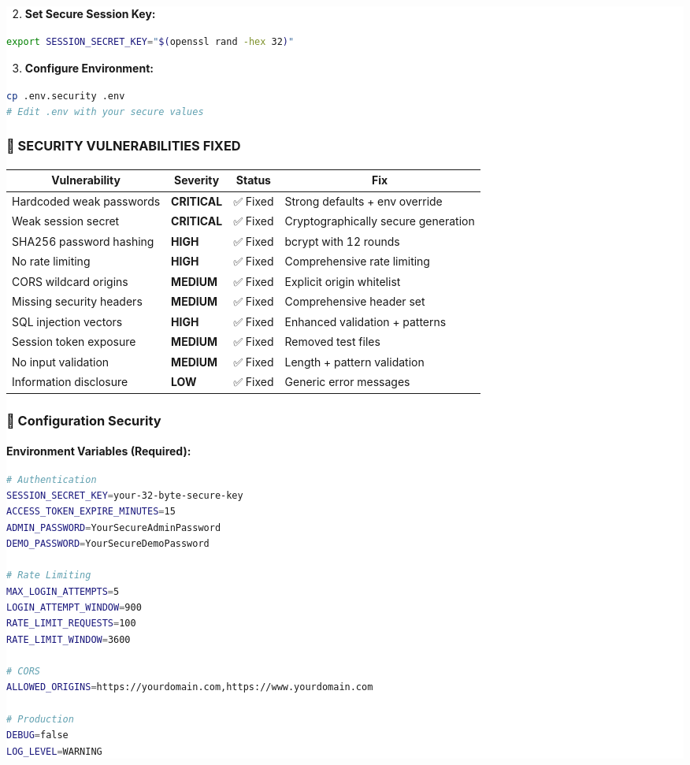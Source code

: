 2. **Set Secure Session Key:**
```bash
export SESSION_SECRET_KEY="$(openssl rand -hex 32)"
```

3. **Configure Environment:**
```bash
cp .env.security .env
# Edit .env with your secure values
```

### 🚨 SECURITY VULNERABILITIES FIXED

| Vulnerability | Severity | Status | Fix |
|---------------|----------|--------|-----|
| Hardcoded weak passwords | **CRITICAL** | ✅ Fixed | Strong defaults + env override |
| Weak session secret | **CRITICAL** | ✅ Fixed | Cryptographically secure generation |
| SHA256 password hashing | **HIGH** | ✅ Fixed | bcrypt with 12 rounds |
| No rate limiting | **HIGH** | ✅ Fixed | Comprehensive rate limiting |
| CORS wildcard origins | **MEDIUM** | ✅ Fixed | Explicit origin whitelist |
| Missing security headers | **MEDIUM** | ✅ Fixed | Comprehensive header set |
| SQL injection vectors | **HIGH** | ✅ Fixed | Enhanced validation + patterns |
| Session token exposure | **MEDIUM** | ✅ Fixed | Removed test files |
| No input validation | **MEDIUM** | ✅ Fixed | Length + pattern validation |
| Information disclosure | **LOW** | ✅ Fixed | Generic error messages |

### 🔧 Configuration Security

**Environment Variables (Required):**
```bash
# Authentication
SESSION_SECRET_KEY=your-32-byte-secure-key
ACCESS_TOKEN_EXPIRE_MINUTES=15
ADMIN_PASSWORD=YourSecureAdminPassword
DEMO_PASSWORD=YourSecureDemoPassword

# Rate Limiting
MAX_LOGIN_ATTEMPTS=5
LOGIN_ATTEMPT_WINDOW=900
RATE_LIMIT_REQUESTS=100
RATE_LIMIT_WINDOW=3600

# CORS
ALLOWED_ORIGINS=https://yourdomain.com,https://www.yourdomain.com

# Production
DEBUG=false
LOG_LEVEL=WARNING
```

